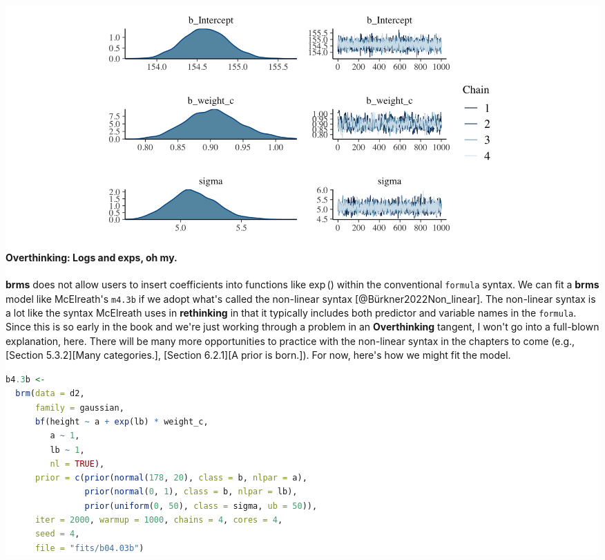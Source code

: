 <img src="04_files/figure-html/unnamed-chunk-74-1.png" width="576" style="display: block; margin: auto;" />

#### Overthinking: Logs and exps, oh my.

**brms** does not allow users to insert coefficients into functions like $\exp()$ within the conventional `formula` syntax. We can fit a **brms** model like McElreath's `m4.3b` if we adopt what's called the non-linear syntax [@Bürkner2022Non_linear]. The non-linear syntax is a lot like the syntax McElreath uses in **rethinking** in that it typically includes both predictor and variable names in the `formula`. Since this is so early in the book and we're just working through a problem in an **Overthinking** tangent, I won't go into a full-blown explanation, here. There will be many more opportunities to practice with the non-linear syntax in the chapters to come (e.g., [Section 5.3.2][Many categories.], [Section 6.2.1][A prior is born.]). For now, here's how we might fit the model.


```r
b4.3b <- 
  brm(data = d2, 
      family = gaussian,
      bf(height ~ a + exp(lb) * weight_c,
         a ~ 1,
         lb ~ 1,
         nl = TRUE),
      prior = c(prior(normal(178, 20), class = b, nlpar = a),
                prior(normal(0, 1), class = b, nlpar = lb),
                prior(uniform(0, 50), class = sigma, ub = 50)),
      iter = 2000, warmup = 1000, chains = 4, cores = 4,
      seed = 4,
      file = "fits/b04.03b")
```
